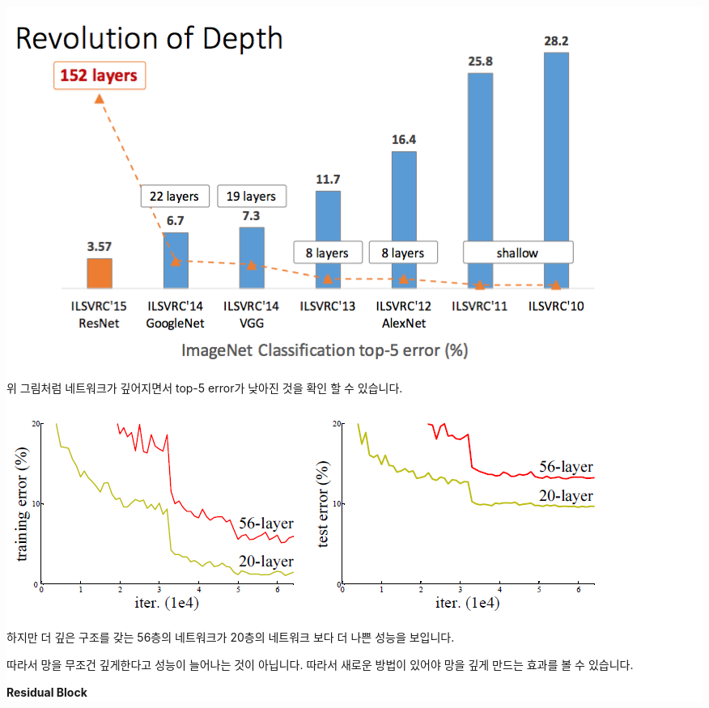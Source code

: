 ![image-20210901230004592](Image\CNN_18.png)

위 그림처럼 네트워크가 깊어지면서 top-5 error가 낮아진 것을 확인 할 수 있습니다. 

![image-20210901230004592](Image\CNN_19.png)

하지만 더 깊은 구조를 갖는 56층의 네트워크가 20층의 네트워크 보다 더 나쁜 성능을 보입니다.

따라서 망을 무조건 깊게한다고 성능이 늘어나는 것이 아닙니다. 따라서 새로운 방법이 있어야 망을 깊게 만드는 효과를 볼 수 있습니다.



**Residual Block**
